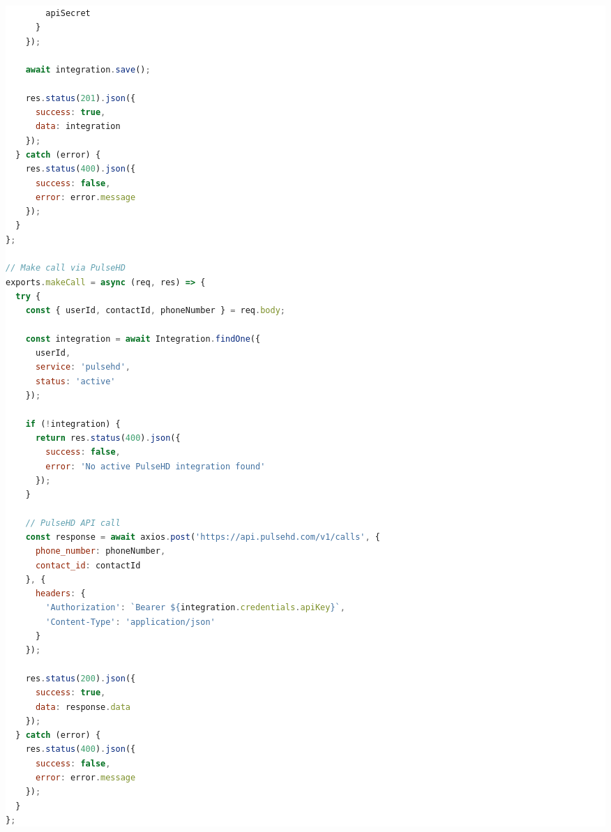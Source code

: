 ```javascript
        apiSecret
      }
    });
    
    await integration.save();
    
    res.status(201).json({
      success: true,
      data: integration
    });
  } catch (error) {
    res.status(400).json({
      success: false,
      error: error.message
    });
  }
};

// Make call via PulseHD
exports.makeCall = async (req, res) => {
  try {
    const { userId, contactId, phoneNumber } = req.body;
    
    const integration = await Integration.findOne({
      userId,
      service: 'pulsehd',
      status: 'active'
    });
    
    if (!integration) {
      return res.status(400).json({
        success: false,
        error: 'No active PulseHD integration found'
      });
    }
    
    // PulseHD API call
    const response = await axios.post('https://api.pulsehd.com/v1/calls', {
      phone_number: phoneNumber,
      contact_id: contactId
    }, {
      headers: {
        'Authorization': `Bearer ${integration.credentials.apiKey}`,
        'Content-Type': 'application/json'
      }
    });
    
    res.status(200).json({
      success: true,
      data: response.data
    });
  } catch (error) {
    res.status(400).json({
      success: false,
      error: error.message
    });
  }
};
```
